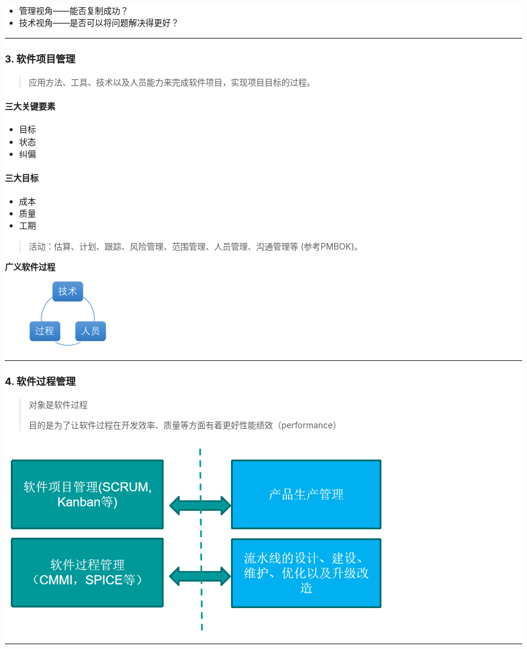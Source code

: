 - 管理视角——能否复制成功？
- 技术视角——是否可以将问题解决得更好？

---

### 3. 软件项目管理

> 应用方法、工具、技术以及人员能力来完成软件项目，实现项目目标的过程。

#### 三大关键要素

- 目标
- 状态
- 纠偏

#### 三大目标

- 成本
- 质量
- 工期

> 活动：估算、计划、跟踪、风险管理、范围管理、人员管理、沟通管理等 (参考PMBOK)。

**广义软件过程**

![广义软件过程](./../../public/assets/广义软件过程.png)

---

### 4. 软件过程管理

> 对象是软件过程
>
> 目的是为了让软件过程在开发效率、质量等方面有着更好性能绩效（performance）

![软件过程管理](./../../public/assets/软件过程管理.png)

---
